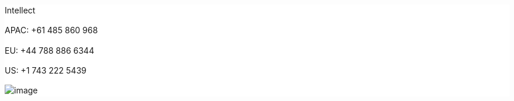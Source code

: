 Intellect</p><p>APAC: +61 485 860 968</p><p>EU: +44 788 886 6344</p><p>US: +1 743 222 5439</p>
![image](https://github.com/user-attachments/assets/656440a1-5e68-4711-ba82-f0b416bd9a8f)

